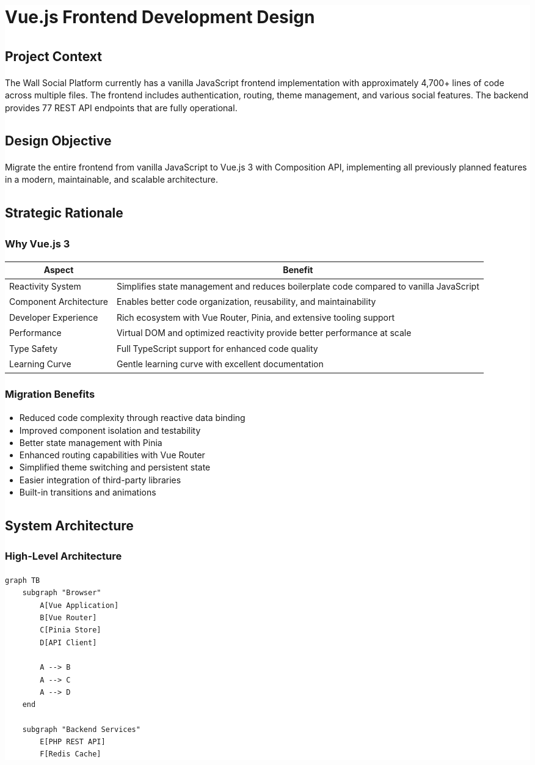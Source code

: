 # Vue.js Frontend Development Design

## Project Context

The Wall Social Platform currently has a vanilla JavaScript frontend implementation with approximately 4,700+ lines of code across multiple files. The frontend includes authentication, routing, theme management, and various social features. The backend provides 77 REST API endpoints that are fully operational.

## Design Objective

Migrate the entire frontend from vanilla JavaScript to Vue.js 3 with Composition API, implementing all previously planned features in a modern, maintainable, and scalable architecture.

## Strategic Rationale

### Why Vue.js 3

| Aspect | Benefit |
|--------|---------|
| Reactivity System | Simplifies state management and reduces boilerplate code compared to vanilla JavaScript |
| Component Architecture | Enables better code organization, reusability, and maintainability |
| Developer Experience | Rich ecosystem with Vue Router, Pinia, and extensive tooling support |
| Performance | Virtual DOM and optimized reactivity provide better performance at scale |
| Type Safety | Full TypeScript support for enhanced code quality |
| Learning Curve | Gentle learning curve with excellent documentation |

### Migration Benefits

- Reduced code complexity through reactive data binding
- Improved component isolation and testability
- Better state management with Pinia
- Enhanced routing capabilities with Vue Router
- Simplified theme switching and persistent state
- Easier integration of third-party libraries
- Built-in transitions and animations

## System Architecture

### High-Level Architecture

```mermaid
graph TB
    subgraph "Browser"
        A[Vue Application]
        B[Vue Router]
        C[Pinia Store]
        D[API Client]
        
        A --> B
        A --> C
        A --> D
    end
    
    subgraph "Backend Services"
        E[PHP REST API]
        F[Redis Cache]
```